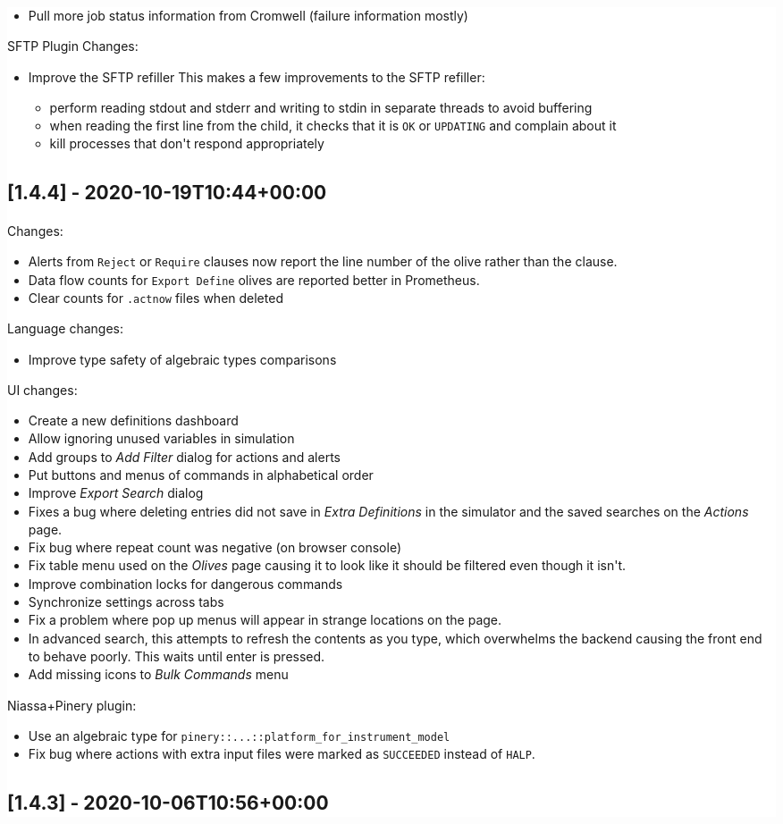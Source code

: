 * Pull more job status information from Cromwell (failure information mostly)

SFTP Plugin Changes:

* Improve the SFTP refiller
  This makes a few improvements to the SFTP refiller:

  - perform reading stdout and stderr and writing to stdin in separate threads to
    avoid buffering
  - when reading the first line from the child, it checks that it is `OK` or
    `UPDATING` and complain about it
  - kill processes that don't respond appropriately

## [1.4.4] - 2020-10-19T10:44+00:00

Changes:

* Alerts from `Reject` or `Require` clauses now report the line number of the olive rather than the clause.
* Data flow counts for `Export Define` olives are reported better in  Prometheus.
* Clear counts for `.actnow` files when deleted

Language changes:

* Improve type safety of algebraic types comparisons

UI changes:

* Create a new definitions dashboard
* Allow ignoring unused variables in simulation
* Add groups to _Add Filter_ dialog for actions and alerts
* Put buttons and menus of commands in alphabetical order
* Improve _Export Search_ dialog
* Fixes a bug where deleting entries did not save in _Extra Definitions_ in the
  simulator and the saved searches on the _Actions_ page.
* Fix bug where repeat count was negative (on browser console)
* Fix table menu used on the _Olives_ page causing it to look like it should be
  filtered even though it isn't.
* Improve combination locks for dangerous commands
* Synchronize settings across tabs
* Fix a problem where pop up menus will appear in strange locations on the
  page.
* In advanced search, this attempts to refresh the contents as you type, which
  overwhelms the backend causing the front end to behave poorly. This waits
  until enter is pressed.
* Add missing icons to _Bulk Commands_ menu


Niassa+Pinery plugin:

* Use an algebraic type for `pinery::...::platform_for_instrument_model`
* Fix bug where actions with extra input files were marked as `SUCCEEDED`
  instead of `HALP`.

## [1.4.3] - 2020-10-06T10:56+00:00
